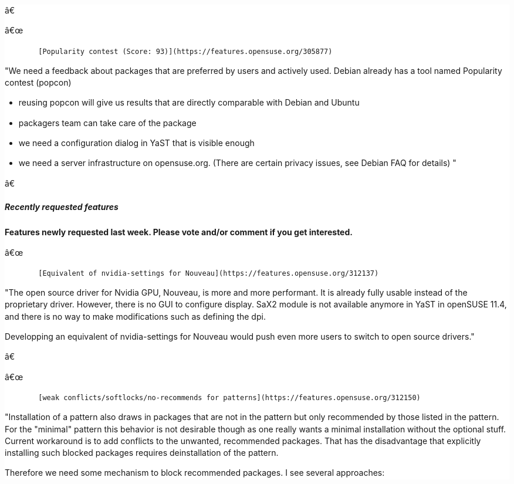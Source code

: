 â€

â€œ


            [Popularity contest (Score: 93)](https://features.opensuse.org/305877)
          

"We need a feedback about packages that are preferred by users and actively used. Debian already has a tool named Popularity contest (popcon)

    

* reusing popcon will give us results that are directly comparable with Debian and Ubuntu
    

* packagers team can take care of the package
    

* we need a configuration dialog in YaST that is visible enough
    

* we need a server infrastructure on opensuse.org. (There are certain privacy issues, see Debian FAQ for details)
"

â€

##### Recently requested features

**Features newly requested last week. Please vote and/or comment if you get interested.**

â€œ


            [Equivalent of nvidia-settings for Nouveau](https://features.opensuse.org/312137)
          

"The open source driver for Nvidia GPU, Nouveau, is more and more performant. It is already fully usable instead of the proprietary driver.
However, there is no GUI to configure display. SaX2 module is not available anymore in YaST in openSUSE 11.4, and there is no way to make modifications such as defining the dpi.



Developping an equivalent of nvidia-settings for Nouveau would push even more users to switch to open source drivers."

â€

â€œ


            [weak conflicts/softlocks/no-recommends for patterns](https://features.opensuse.org/312150)
          

"Installation of a pattern also draws in packages that are not in the pattern but only recommended by those listed in the pattern. For the "minimal" pattern this behavior is not desirable though as one really wants a minimal installation without the optional stuff.
Current workaround is to add conflicts to the unwanted, recommended packages. That has the disadvantage that explicitly installing such blocked packages requires deinstallation of the pattern.



Therefore we need some mechanism to block recommended packages. I see several approaches:

